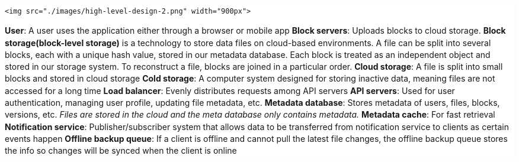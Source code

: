     <img src="./images/high-level-design-2.png" width="900px">
</div>

**User**: A user uses the application either through a browser or mobile app
**Block servers**: Uploads blocks to cloud storage. **Block storage(block-level storage)** is a technology to store data files on cloud-based environments. A file can be split into several blocks, each with a unique hash value, stored in our metadata database. Each block is treated as an independent object and stored in our storage system. To reconstruct a file, blocks are joined in a particular order.
**Cloud storage**: A file is split into small blocks and stored in cloud storage
**Cold storage**: A computer system designed for storing inactive data, meaning files are not accessed for a long time
**Load balancer**: Evenly distributes requests among API servers
**API servers**: Used for user authentication, managing user profile, updating file metadata, etc.
**Metadata database**: Stores metadata of users, files, blocks, versions, etc. _Files are stored in the cloud and the meta database only contains metadata._
**Metadata cache**: For fast retrieval
**Notification service**: Publisher/subscriber system that allows data to be transferred from notification service to clients as certain events happen
**Offline backup queue**: If a client is offline and cannot pull the latest file changes, the offline backup queue stores the info so changes will be synced when the client is online
